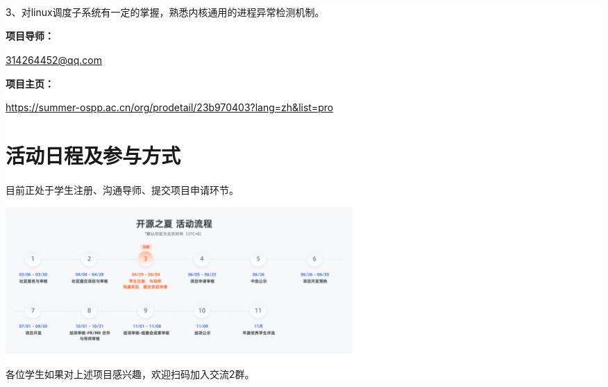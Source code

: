 3、对linux调度子系统有一定的掌握，熟悉内核通用的进程异常检测机制。

**项目导师：**

314264452@qq.com

**项目主页：**

https://summer-ospp.ac.cn/org/prodetail/23b970403?lang=zh&list=pro

# 活动日程及参与方式

目前正处于学生注册、沟通导师、提交项目申请环节。

<img src="./media/image3.png" width="500" >

各位学生如果对上述项目感兴趣，欢迎扫码加入交流2群。

